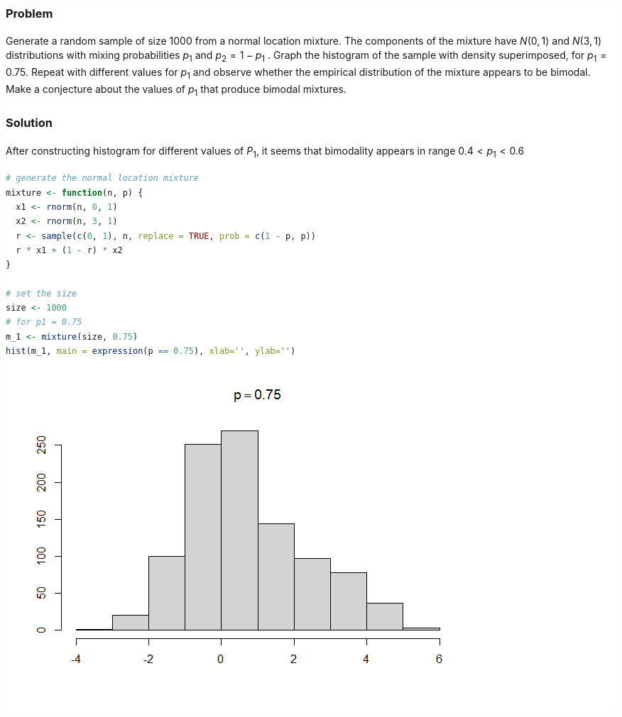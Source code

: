 ### Problem

Generate a random sample of size 1000 from a normal location mixture. The components of the mixture have $N (0, 1)$ and $N (3, 1)$ distributions with mixing probabilities $p_1$ and $p_2 = 1 − p_1$ . Graph the histogram of the sample with density superimposed, for $p_1 = 0.75$. Repeat with different values for $p_1$ and observe whether the empirical distribution of the mixture appears to be bimodal. Make a conjecture about the values of $p_1$ that produce bimodal mixtures.

### Solution

After constructing histogram for different values of $P_1$, it seems that bimodality appears in range $0.4 < p_1 < 0.6$


```r
# generate the normal location mixture
mixture <- function(n, p) {
  x1 <- rnorm(n, 0, 1)
  x2 <- rnorm(n, 3, 1)
  r <- sample(c(0, 1), n, replace = TRUE, prob = c(1 - p, p))
  r * x1 + (1 - r) * x2
}

# set the size
size <- 1000
# for p1 = 0.75
m_1 <- mixture(size, 0.75)
hist(m_1, main = expression(p == 0.75), xlab='', ylab='')
```

![](README_figs/README-mid-unnamed-chunk-5-1.png)
